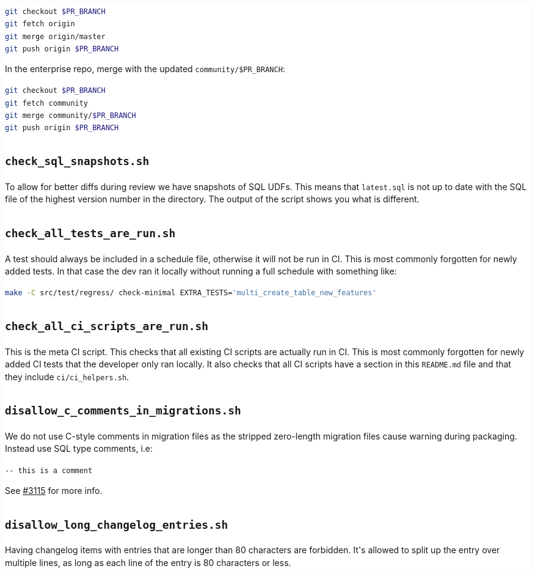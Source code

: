 ```bash
git checkout $PR_BRANCH
git fetch origin
git merge origin/master
git push origin $PR_BRANCH
```

In the enterprise repo, merge with the updated `community/$PR_BRANCH`:

```bash
git checkout $PR_BRANCH
git fetch community
git merge community/$PR_BRANCH
git push origin $PR_BRANCH
```

## `check_sql_snapshots.sh`

To allow for better diffs during review we have snapshots of SQL UDFs. This
means that `latest.sql` is not up to date with the SQL file of the highest
version number in the directory. The output of the script shows you what is
different.

## `check_all_tests_are_run.sh`

A test should always be included in a schedule file, otherwise it will not be
run in CI. This is most commonly forgotten for newly added tests. In that case
the dev ran it locally without running a full schedule with something like:
```bash
make -C src/test/regress/ check-minimal EXTRA_TESTS='multi_create_table_new_features'
```

## `check_all_ci_scripts_are_run.sh`

This is the meta CI script. This checks that all existing CI scripts are
actually run in CI. This is most commonly forgotten for newly added CI tests
that the developer only ran locally. It also checks that all CI scripts have a
section in this `README.md` file and that they include `ci/ci_helpers.sh`.

## `disallow_c_comments_in_migrations.sh`

We do not use C-style comments in migration files as the stripped
zero-length migration files cause warning during packaging.
Instead use SQL type comments, i.e:
```
-- this is a comment
```
See [#3115](https://github.com/citusdata/citus/pull/3115) for more info.


## `disallow_long_changelog_entries.sh`

Having changelog items with entries that are longer than 80 characters are
forbidden. It's allowed to split up the entry over multiple lines, as long as
each line of the entry is 80 characters or less.
